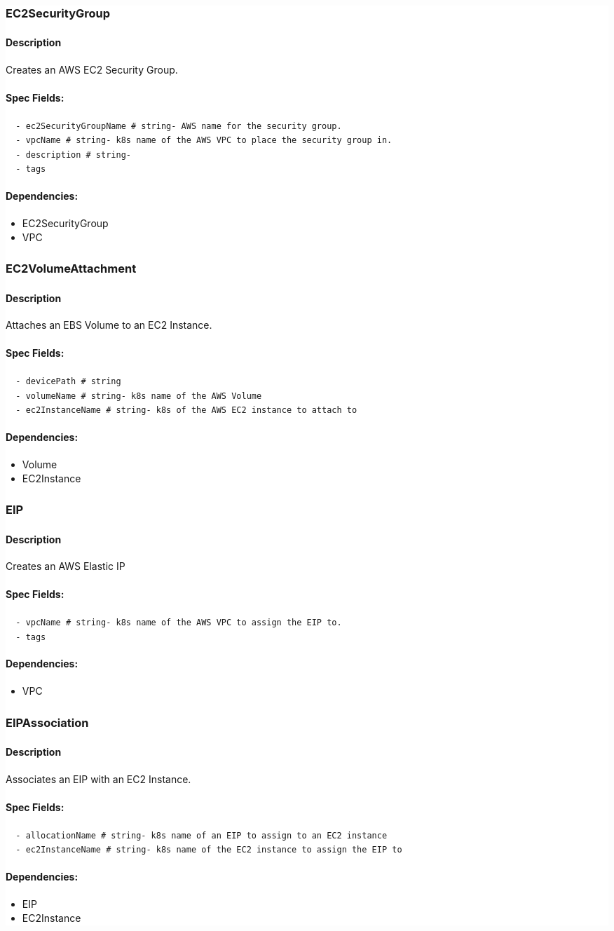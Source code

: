 ### EC2SecurityGroup
#### Description
  Creates an AWS EC2 Security Group.
#### Spec Fields:
```
  - ec2SecurityGroupName # string- AWS name for the security group.
  - vpcName # string- k8s name of the AWS VPC to place the security group in.
  - description # string-
  - tags
```
#### Dependencies:
  - EC2SecurityGroup
  - VPC

### EC2VolumeAttachment
#### Description
  Attaches an EBS Volume to an EC2 Instance.
#### Spec Fields:
```
  - devicePath # string
  - volumeName # string- k8s name of the AWS Volume
  - ec2InstanceName # string- k8s of the AWS EC2 instance to attach to
```  
#### Dependencies:
  - Volume
  - EC2Instance

### EIP
#### Description
  Creates an AWS Elastic IP
#### Spec Fields:
```
  - vpcName # string- k8s name of the AWS VPC to assign the EIP to.
  - tags
```  
#### Dependencies:
  - VPC

### EIPAssociation
#### Description
  Associates an EIP with an EC2 Instance.
#### Spec Fields:
```
  - allocationName # string- k8s name of an EIP to assign to an EC2 instance
  - ec2InstanceName # string- k8s name of the EC2 instance to assign the EIP to
```  
#### Dependencies:
  - EIP
  - EC2Instance
